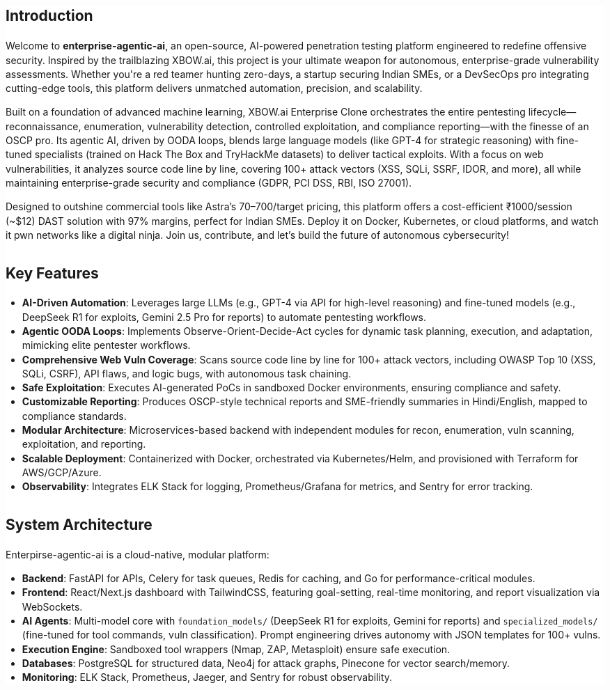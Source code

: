 
## Introduction

Welcome to **enterprise-agentic-ai**, an open-source, AI-powered penetration testing platform engineered to redefine offensive security. Inspired by the trailblazing XBOW.ai, this project is your ultimate weapon for autonomous, enterprise-grade vulnerability assessments. Whether you're a red teamer hunting zero-days, a startup securing Indian SMEs, or a DevSecOps pro integrating cutting-edge tools, this platform delivers unmatched automation, precision, and scalability.

Built on a foundation of advanced machine learning, XBOW.ai Enterprise Clone orchestrates the entire pentesting lifecycle—reconnaissance, enumeration, vulnerability detection, controlled exploitation, and compliance reporting—with the finesse of an OSCP pro. Its agentic AI, driven by OODA loops, blends large language models (like GPT-4 for strategic reasoning) with fine-tuned specialists (trained on Hack The Box and TryHackMe datasets) to deliver tactical exploits. With a focus on web vulnerabilities, it analyzes source code line by line, covering 100+ attack vectors (XSS, SQLi, SSRF, IDOR, and more), all while maintaining enterprise-grade security and compliance (GDPR, PCI DSS, RBI, ISO 27001).

Designed to outshine commercial tools like Astra’s $70–$700/target pricing, this platform offers a cost-efficient ₹1000/session (~$12) DAST solution with 97% margins, perfect for Indian SMEs. Deploy it on Docker, Kubernetes, or cloud platforms, and watch it pwn networks like a digital ninja. Join us, contribute, and let’s build the future of autonomous cybersecurity!

## Key Features

- **AI-Driven Automation**: Leverages large LLMs (e.g., GPT-4 via API for high-level reasoning) and fine-tuned models (e.g., DeepSeek R1 for exploits, Gemini 2.5 Pro for reports) to automate pentesting workflows.
- **Agentic OODA Loops**: Implements Observe-Orient-Decide-Act cycles for dynamic task planning, execution, and adaptation, mimicking elite pentester workflows.
- **Comprehensive Web Vuln Coverage**: Scans source code line by line for 100+ attack vectors, including OWASP Top 10 (XSS, SQLi, CSRF), API flaws, and logic bugs, with autonomous task chaining.
- **Safe Exploitation**: Executes AI-generated PoCs in sandboxed Docker environments, ensuring compliance and safety.
- **Customizable Reporting**: Produces OSCP-style technical reports and SME-friendly summaries in Hindi/English, mapped to compliance standards.
- **Modular Architecture**: Microservices-based backend with independent modules for recon, enumeration, vuln scanning, exploitation, and reporting.
- **Scalable Deployment**: Containerized with Docker, orchestrated via Kubernetes/Helm, and provisioned with Terraform for AWS/GCP/Azure.
- **Observability**: Integrates ELK Stack for logging, Prometheus/Grafana for metrics, and Sentry for error tracking.

## System Architecture

Enterpirse-agentic-ai is a cloud-native, modular platform:

- **Backend**: FastAPI for APIs, Celery for task queues, Redis for caching, and Go for performance-critical modules.
- **Frontend**: React/Next.js dashboard with TailwindCSS, featuring goal-setting, real-time monitoring, and report visualization via WebSockets.
- **AI Agents**: Multi-model core with `foundation_models/` (DeepSeek R1 for exploits, Gemini for reports) and `specialized_models/` (fine-tuned for tool commands, vuln classification). Prompt engineering drives autonomy with JSON templates for 100+ vulns.
- **Execution Engine**: Sandboxed tool wrappers (Nmap, ZAP, Metasploit) ensure safe execution.
- **Databases**: PostgreSQL for structured data, Neo4j for attack graphs, Pinecone for vector search/memory.
- **Monitoring**: ELK Stack, Prometheus, Jaeger, and Sentry for robust observability.
